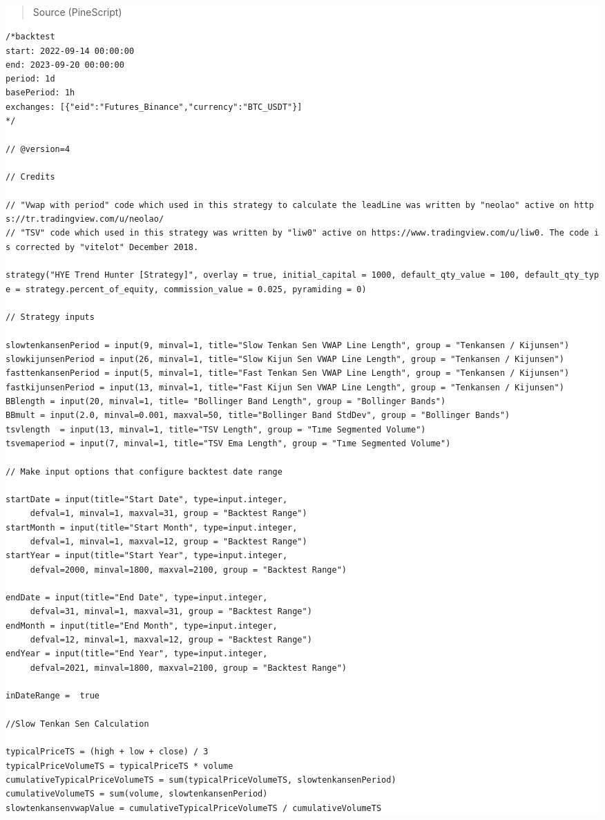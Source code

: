 
> Source (PineScript)

``` pinescript
/*backtest
start: 2022-09-14 00:00:00
end: 2023-09-20 00:00:00
period: 1d
basePeriod: 1h
exchanges: [{"eid":"Futures_Binance","currency":"BTC_USDT"}]
*/

// @version=4

// Credits

// "Vwap with period" code which used in this strategy to calculate the leadLine was written by "neolao" active on https://tr.tradingview.com/u/neolao/
// "TSV" code which used in this strategy was written by "liw0" active on https://www.tradingview.com/u/liw0. The code is corrected by "vitelot" December 2018.

strategy("HYE Trend Hunter [Strategy]", overlay = true, initial_capital = 1000, default_qty_value = 100, default_qty_type = strategy.percent_of_equity, commission_value = 0.025, pyramiding = 0)
  
// Strategy inputs 

slowtenkansenPeriod = input(9, minval=1, title="Slow Tenkan Sen VWAP Line Length", group = "Tenkansen / Kijunsen")
slowkijunsenPeriod = input(26, minval=1, title="Slow Kijun Sen VWAP Line Length", group = "Tenkansen / Kijunsen")
fasttenkansenPeriod = input(5, minval=1, title="Fast Tenkan Sen VWAP Line Length", group = "Tenkansen / Kijunsen")
fastkijunsenPeriod = input(13, minval=1, title="Fast Kijun Sen VWAP Line Length", group = "Tenkansen / Kijunsen")
BBlength = input(20, minval=1, title= "Bollinger Band Length", group = "Bollinger Bands")
BBmult = input(2.0, minval=0.001, maxval=50, title="Bollinger Band StdDev", group = "Bollinger Bands")
tsvlength  = input(13, minval=1, title="TSV Length", group = "Tıme Segmented Volume")
tsvemaperiod = input(7, minval=1, title="TSV Ema Length", group = "Tıme Segmented Volume")

// Make input options that configure backtest date range  
 
startDate = input(title="Start Date", type=input.integer,
     defval=1, minval=1, maxval=31, group = "Backtest Range")
startMonth = input(title="Start Month", type=input.integer,
     defval=1, minval=1, maxval=12, group = "Backtest Range")
startYear = input(title="Start Year", type=input.integer,
     defval=2000, minval=1800, maxval=2100, group = "Backtest Range")

endDate = input(title="End Date", type=input.integer, 
     defval=31, minval=1, maxval=31, group = "Backtest Range")
endMonth = input(title="End Month", type=input.integer,
     defval=12, minval=1, maxval=12, group = "Backtest Range") 
endYear = input(title="End Year", type=input.integer,
     defval=2021, minval=1800, maxval=2100, group = "Backtest Range")
     
inDateRange =  true

//Slow Tenkan Sen Calculation

typicalPriceTS = (high + low + close) / 3
typicalPriceVolumeTS = typicalPriceTS * volume
cumulativeTypicalPriceVolumeTS = sum(typicalPriceVolumeTS, slowtenkansenPeriod)
cumulativeVolumeTS = sum(volume, slowtenkansenPeriod)
slowtenkansenvwapValue = cumulativeTypicalPriceVolumeTS / cumulativeVolumeTS
```